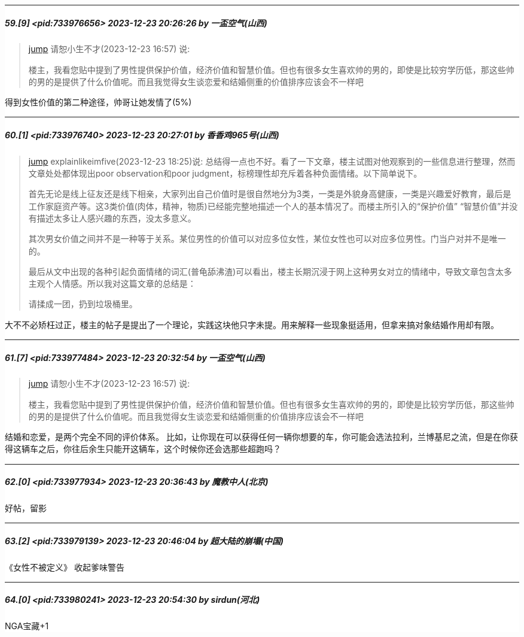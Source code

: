 ----

##### <span id="pid733976656">59.[9] \<pid:733976656\> 2023-12-23 20:26:26 by 一盃空气\(山西\)</span>
>[jump](#pid733946454) 请恕小生不才(2023-12-23 16:57) 说: 
>
>楼主，我看您贴中提到了男性提供保护价值，经济价值和智慧价值。但也有很多女生喜欢帅的男的，即使是比较穷学历低，那这些帅的男的是提供了什么价值呢。而且我觉得女生谈恋爱和结婚侧重的价值排序应该会不一样吧

得到女性价值的第二种途径，帅哥让她发情了(5%)

----

##### <span id="pid733976740">60.[1] \<pid:733976740\> 2023-12-23 20:27:01 by 香香鸡965号\(山西\)</span>
>[jump](#pid733959525) explainlikeimfive(2023-12-23 18:25)说:
>总结得一点也不好。看了一下文章，楼主试图对他观察到的一些信息进行整理，然而文章处处都体现出poor observation和poor judgment，标榜理性却充斥着各种负面情绪。以下简单说下。
>
>首先无论是线上征友还是线下相亲，大家列出自己价值时是很自然地分为3类，一类是外貌身高健康，一类是兴趣爱好教育，最后是工作家庭资产等。这3类价值(肉体，精神，物质)已经能完整地描述一个人的基本情况了。而楼主所引入的“保护价值” “智慧价值”并没有描述太多让人感兴趣的东西，没太多意义。
>
>其次男女价值之间并不是一种等于关系。某位男性的价值可以对应多位女性，某位女性也可以对应多位男性。门当户对并不是唯一的。
>
>最后从文中出现的各种引起负面情绪的词汇(普龟舔沸渣)可以看出，楼主长期沉浸于网上这种男女对立的情绪中，导致文章包含太多主观个人情感。所以我对这篇文章的总结是：
>
>请揉成一团，扔到垃圾桶里。

大不不必矫枉过正，楼主的帖子是提出了一个理论，实践这块他只字未提。用来解释一些现象挺适用，但拿来搞对象结婚作用却有限。

----

##### <span id="pid733977484">61.[7] \<pid:733977484\> 2023-12-23 20:32:54 by 一盃空气\(山西\)</span>
>[jump](#pid733946454) 请恕小生不才(2023-12-23 16:57) 说: 
>
>楼主，我看您贴中提到了男性提供保护价值，经济价值和智慧价值。但也有很多女生喜欢帅的男的，即使是比较穷学历低，那这些帅的男的是提供了什么价值呢。而且我觉得女生谈恋爱和结婚侧重的价值排序应该会不一样吧

结婚和恋爱，是两个完全不同的评价体系。
比如，让你现在可以获得任何一辆你想要的车，你可能会选法拉利，兰博基尼之流，但是在你获得这辆车之后，你往后余生只能开这辆车，这个时候你还会选那些超跑吗？

----

##### <span id="pid733977934">62.[0] \<pid:733977934\> 2023-12-23 20:36:43 by 魔教中人\(北京\)</span>
好帖，留影

----

##### <span id="pid733979139">63.[2] \<pid:733979139\> 2023-12-23 20:46:04 by 超大陆的崩塌\(中国\)</span>
《女性不被定义》
收起爹味警告

----

##### <span id="pid733980241">64.[0] \<pid:733980241\> 2023-12-23 20:54:30 by sirdun\(河北\)</span>
NGA宝藏+1
